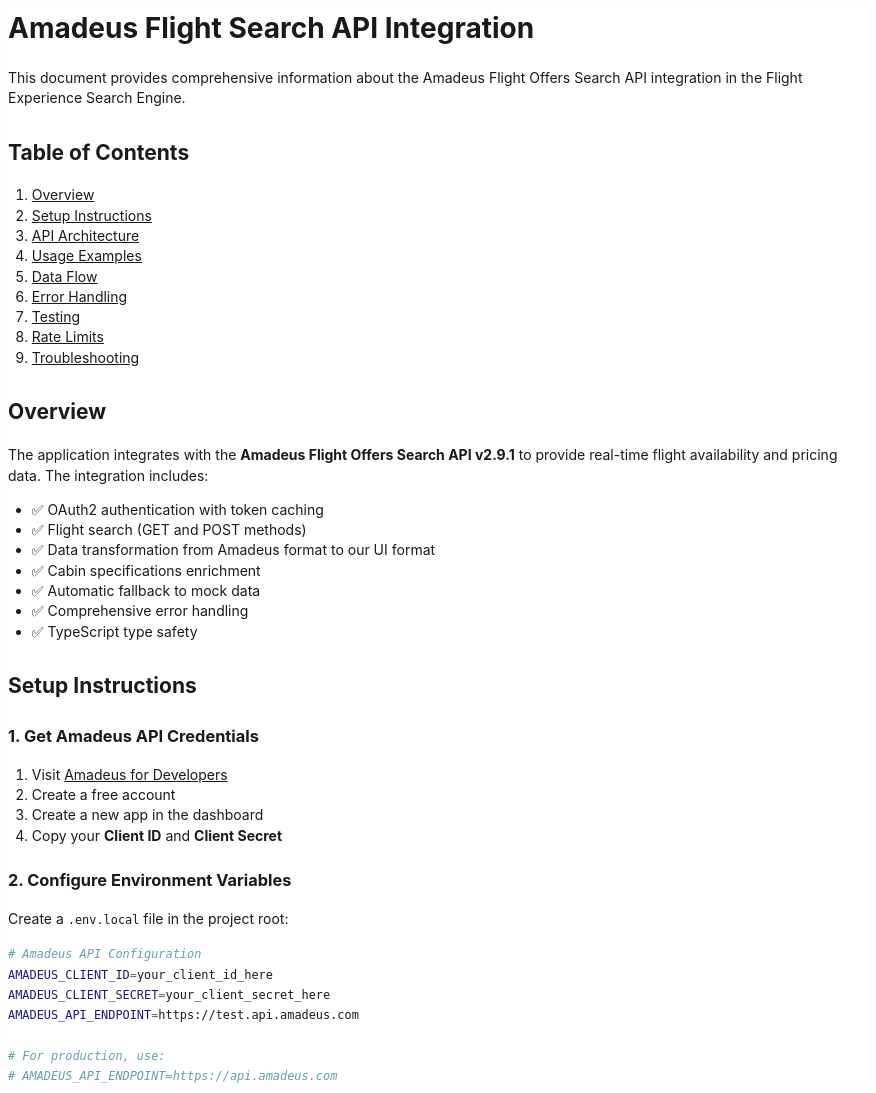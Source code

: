 # Amadeus Flight Search API Integration

This document provides comprehensive information about the Amadeus Flight Offers Search API integration in the Flight Experience Search Engine.

## Table of Contents

1. [Overview](#overview)
2. [Setup Instructions](#setup-instructions)
3. [API Architecture](#api-architecture)
4. [Usage Examples](#usage-examples)
5. [Data Flow](#data-flow)
6. [Error Handling](#error-handling)
7. [Testing](#testing)
8. [Rate Limits](#rate-limits)
9. [Troubleshooting](#troubleshooting)

## Overview

The application integrates with the **Amadeus Flight Offers Search API v2.9.1** to provide real-time flight availability and pricing data. The integration includes:

- ✅ OAuth2 authentication with token caching
- ✅ Flight search (GET and POST methods)
- ✅ Data transformation from Amadeus format to our UI format
- ✅ Cabin specifications enrichment
- ✅ Automatic fallback to mock data
- ✅ Comprehensive error handling
- ✅ TypeScript type safety

## Setup Instructions

### 1. Get Amadeus API Credentials

1. Visit [Amadeus for Developers](https://developers.amadeus.com)
2. Create a free account
3. Create a new app in the dashboard
4. Copy your **Client ID** and **Client Secret**

### 2. Configure Environment Variables

Create a `.env.local` file in the project root:

```bash
# Amadeus API Configuration
AMADEUS_CLIENT_ID=your_client_id_here
AMADEUS_CLIENT_SECRET=your_client_secret_here
AMADEUS_API_ENDPOINT=https://test.api.amadeus.com

# For production, use:
# AMADEUS_API_ENDPOINT=https://api.amadeus.com
```
